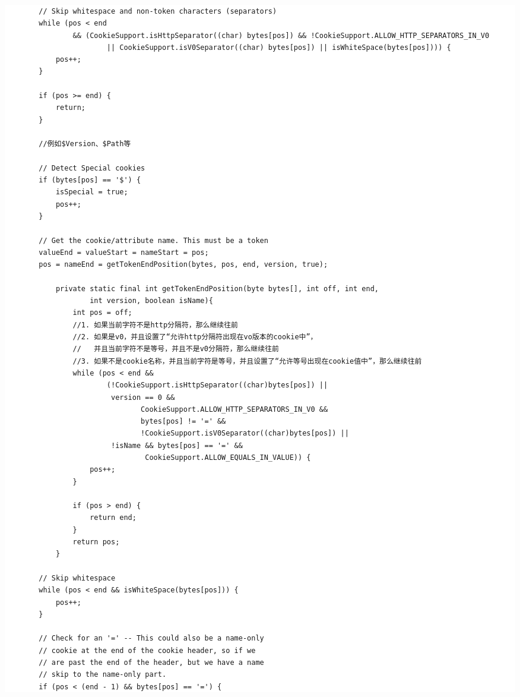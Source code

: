 			// Skip whitespace and non-token characters (separators)
			while (pos < end
					&& (CookieSupport.isHttpSeparator((char) bytes[pos]) && !CookieSupport.ALLOW_HTTP_SEPARATORS_IN_V0
							|| CookieSupport.isV0Separator((char) bytes[pos]) || isWhiteSpace(bytes[pos]))) {
				pos++;
			}

			if (pos >= end) {
				return;
			}

			//例如$Version、$Path等

			// Detect Special cookies
			if (bytes[pos] == '$') {
				isSpecial = true;
				pos++;
			}

			// Get the cookie/attribute name. This must be a token
			valueEnd = valueStart = nameStart = pos;
			pos = nameEnd = getTokenEndPosition(bytes, pos, end, version, true);

			    private static final int getTokenEndPosition(byte bytes[], int off, int end,
						int version, boolean isName){
					int pos = off;
					//1. 如果当前字符不是http分隔符，那么继续往前
					//2. 如果是v0，并且设置了“允许http分隔符出现在vo版本的cookie中”，
					//   并且当前字符不是等号，并且不是v0分隔符，那么继续往前
					//3. 如果不是cookie名称，并且当前字符是等号，并且设置了“允许等号出现在cookie值中”，那么继续往前
					while (pos < end &&
							(!CookieSupport.isHttpSeparator((char)bytes[pos]) ||
							 version == 0 &&
									CookieSupport.ALLOW_HTTP_SEPARATORS_IN_V0 &&
									bytes[pos] != '=' &&
									!CookieSupport.isV0Separator((char)bytes[pos]) ||
							 !isName && bytes[pos] == '=' &&
									 CookieSupport.ALLOW_EQUALS_IN_VALUE)) {
						pos++;
					}

					if (pos > end) {
						return end;
					}
					return pos;
				}

			// Skip whitespace
			while (pos < end && isWhiteSpace(bytes[pos])) {
				pos++;
			}

			// Check for an '=' -- This could also be a name-only
			// cookie at the end of the cookie header, so if we
			// are past the end of the header, but we have a name
			// skip to the name-only part.
			if (pos < (end - 1) && bytes[pos] == '=') {
